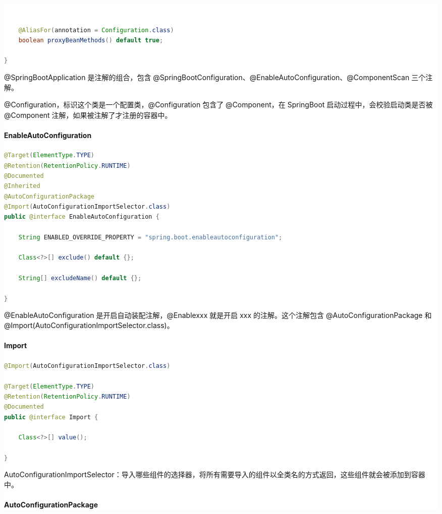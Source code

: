 ```java


    @AliasFor(annotation = Configuration.class)
    boolean proxyBeanMethods() default true;

}
```

@SpringBootApplication 是注解的组合，包含 @SpringBootConfiguration、@EnableAutoConfiguration、@ComponentScan 三个注解。

@Configuration，标识这个类是一个配置类，@Configuration 包含了 @Component，在 SpringBoot 启动过程中，会校验启动类是否被 @Component 注解，如果被注解了才注册的容器中。

#### EnableAutoConfiguration

````java
@Target(ElementType.TYPE)
@Retention(RetentionPolicy.RUNTIME)
@Documented
@Inherited
@AutoConfigurationPackage
@Import(AutoConfigurationImportSelector.class)
public @interface EnableAutoConfiguration {

    String ENABLED_OVERRIDE_PROPERTY = "spring.boot.enableautoconfiguration";

    Class<?>[] exclude() default {};

    String[] excludeName() default {};

}
````

@EnableAutoConfiguration 是开启自动装配注解，@Enablexxx 就是开启 xxx 的注解。这个注解包含 @AutoConfigurationPackage 和 @Import(AutoConfigurationImportSelector.class)。

#### Import

```java
@Import(AutoConfigurationImportSelector.class)

@Target(ElementType.TYPE)
@Retention(RetentionPolicy.RUNTIME)
@Documented
public @interface Import {

	Class<?>[] value();

}
```

AutoConfigurationImportSelector：导入哪些组件的选择器，将所有需要导入的组件以全类名的方式返回，这些组件就会被添加到容器中。

#### AutoConfigurationPackage
